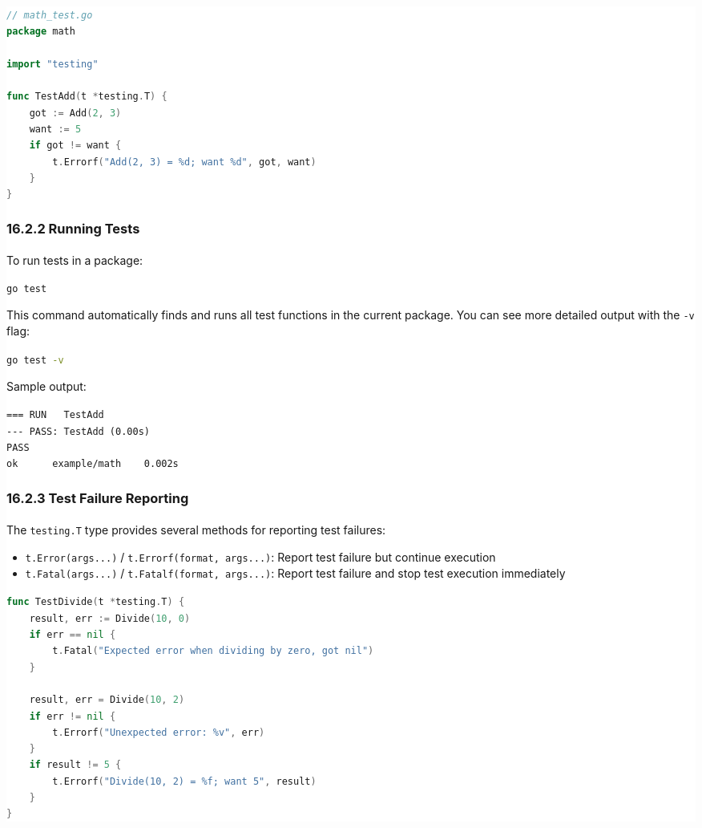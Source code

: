 ```go
// math_test.go
package math

import "testing"

func TestAdd(t *testing.T) {
    got := Add(2, 3)
    want := 5
    if got != want {
        t.Errorf("Add(2, 3) = %d; want %d", got, want)
    }
}
```

### **16.2.2 Running Tests**

To run tests in a package:

```bash
go test
```

This command automatically finds and runs all test functions in the current package. You can see more detailed output with the `-v` flag:

```bash
go test -v
```

Sample output:

```
=== RUN   TestAdd
--- PASS: TestAdd (0.00s)
PASS
ok      example/math    0.002s
```

### **16.2.3 Test Failure Reporting**

The `testing.T` type provides several methods for reporting test failures:

- `t.Error(args...)` / `t.Errorf(format, args...)`: Report test failure but continue execution
- `t.Fatal(args...)` / `t.Fatalf(format, args...)`: Report test failure and stop test execution immediately

```go
func TestDivide(t *testing.T) {
    result, err := Divide(10, 0)
    if err == nil {
        t.Fatal("Expected error when dividing by zero, got nil")
    }

    result, err = Divide(10, 2)
    if err != nil {
        t.Errorf("Unexpected error: %v", err)
    }
    if result != 5 {
        t.Errorf("Divide(10, 2) = %f; want 5", result)
    }
}
```
